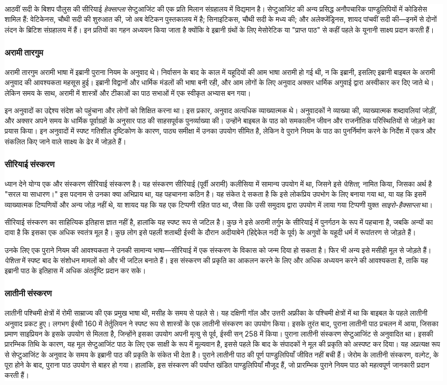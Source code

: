 आठवीं सदी के बिशप पौलुस की सीरियाई *हेक्साप्ला* सेप्टुआजिंट की एक प्रति मिलान संग्रहालय में विद्यमान है। सेप्टुआजिंट की अन्य प्रसिद्ध अनौपचारिक पाण्डुलिपियों में कोडिसेस शामिल हैं: वेटिकेनस, चौथी सदी की शुरुआत की, जो अब वेटिकन पुस्तकालय में है; सिनाइटिकस, चौथी सदी के मध्य की; और अलेक्जेंड्रिनस, शायद पांचवीं सदी की—इनमें से दोनों लंदन के ब्रिटिश संग्रहालय में हैं। इन प्रतियों का गहन अध्ययन किया जाता है क्योंकि वे इब्रानी ग्रंथों के लिए मेसोरेटिक या "प्राप्त पाठ" से कहीं पहले के यूनानी साक्ष्य प्रदान करती हैं।

### अरामी तारगुम

अरामी तारगुम अरामी भाषा में इब्रानी पुराना नियम के अनुवाद थे। निर्वासन के बाद के काल में यहूदियों की आम भाषा अरामी हो गई थी, न कि इब्रानी, इसलिए इब्रानी बाइबल के अरामी अनुवाद की आवश्यकता महसूस हुई। इब्रानी विद्वानों और धार्मिक मंडलों की भाषा बनी रही, और आम लोगों के लिए अनुवाद अक्सर धार्मिक अगुवाई द्वारा अस्वीकार कर दिए जाते थे। लेकिन समय के साथ, अरामी में शास्त्रों और टीकाओं का पाठ सभाओं में एक स्वीकृत अभ्यास बन गया।

इन अनुवादों का उद्देश्य संदेश को पहुंचाना और लोगों को शिक्षित करना था। इस प्रकार, अनुवाद अत्यधिक व्याख्यात्मक थे। अनुवादकों ने व्याख्या की, व्याख्यात्मक शब्दावलियां जोड़ीं, और अक्सर अपने समय के धार्मिक पूर्वाग्रहों के अनुसार पाठ की साहसपूर्वक पुनर्व्याख्या की। उन्होंने बाइबल के पाठ को समकालीन जीवन और राजनीतिक परिस्थितियों से जोड़ने का प्रयास किया। इन अनुवादों में स्पष्ट गतिशील दृष्टिकोण के कारण, पाठ्य समीक्षा में उनका उपयोग सीमित है, लेकिन वे पुराने नियम के पाठ का पुनर्निर्माण करने के निर्देश में एकत्र और संकलित किए जाने वाले साक्ष्य के ढेर में जोड़ते हैं।

### सीरियाई संस्करण

ध्यान देने योग्य एक और संस्करण सीरियाई संस्करण है। यह संस्करण सीरियाई (पूर्वी अरामी) कलीसिया में सामान्य उपयोग में था, जिसने इसे *पेशिता,* नामित किया, जिसका अर्थ है "सरल या साधारण।" इस पदनाम से उनका क्या अभिप्राय था, यह पहचानना कठिन है। यह संकेत दे सकता है कि इसे लोकप्रिय उपभोग के लिए बनाया गया था, या यह कि इसमें व्याख्यात्मक टिप्पणियों और अन्य जोड़ नहीं थे, या शायद यह कि यह एक टिप्पणी रहित पाठ था, जैसा कि उसी समुदाय द्वारा उपयोग में लाया गया टिप्पणी युक्त *साइरो\-हैक्साप्ला*  था।

सीरियाई संस्करण का साहित्यिक इतिहास ज्ञात नहीं है, हालांकि यह स्पष्ट रूप से जटिल है। कुछ ने इसे अरामी तर्गुम के सीरियाई में पुनर्गठन के रूप में पहचाना है, जबकि अन्यों का दावा है कि इसका एक अधिक स्वतंत्र मूल है। कुछ लोग इसे पहली शताब्दी ईस्वी के दौरान अदीयाबेने (हिद्देकेल नदी के पूर्व) के अगुवों के यहूदी धर्म में रूपांतरण से जोड़ते हैं।

उनके लिए एक पुराने नियम की आवश्यकता ने उनकी सामान्य भाषा—सीरियाई में एक संस्करण के विकास को जन्म दिया हो सकता है। फिर भी अन्य इसे मसीही मूल से जोड़ते हैं। *पेशिता* में स्पष्ट बाद के संशोधन मामलों को और भी जटिल बनाते हैं। इस संस्करण की प्रकृति का आकलन करने के लिए और अधिक अध्ययन करने की आवश्यकता है, ताकि यह इब्रानी पाठ के इतिहास में अधिक अंतर्दृष्टि प्रदान कर सके।

### लातीनी संस्करण

लातीनी पश्चिमी क्षेत्रों में रोमी साम्राज्य की एक प्रमुख भाषा थी, मसीह के समय से पहले से। यह दक्षिणी गॉल और उत्तरी अफ्रीका के पश्चिमी क्षेत्रों में था कि बाइबल के पहले लातीनी अनुवाद प्रकट हुए। लगभग ईस्वी 160 में तेर्तुलियन ने स्पष्ट रूप से शास्त्रों के एक लातीनी संस्करण का उपयोग किया। इसके तुरंत बाद, पुराना लातीनी पाठ प्रचलन में आया, जिसका प्रमाण साइप्रियन के इसके उपयोग से मिलता है, जिन्होंने इसका उपयोग अपनी मृत्यु से पूर्व, ईस्वी सन् 258 में किया। पुराना लातीनी संस्करण सेप्टुआजिंट से अनुवादित था। इसकी प्रारम्भिक तिथि के कारण, यह मूल सेप्टुआजिंट पाठ के लिए एक साक्षी के रूप में मूल्यवान है, इससे पहले कि बाद के संपादकों ने मूल की प्रकृति को अस्पष्ट कर दिया। यह अप्रत्यक्ष रूप से सेप्टुआजिंट के अनुवाद के समय के इब्रानी पाठ की प्रकृति के संकेत भी देता है। पुराने लातीनी पाठ की पूर्ण पाण्डुलिपियाँ जीवित नहीं बची हैं। जेरोम के लातीनी संस्करण, वल्गेट, के पूरा होने के बाद, पुराना पाठ उपयोग से बाहर हो गया। हालांकि, इस संस्करण की पर्याप्त खंडित पाण्डुलिपियाँ मौजूद हैं, जो प्रारम्भिक पुराने नियम पाठ को महत्वपूर्ण जानकारी प्रदान करती हैं।
